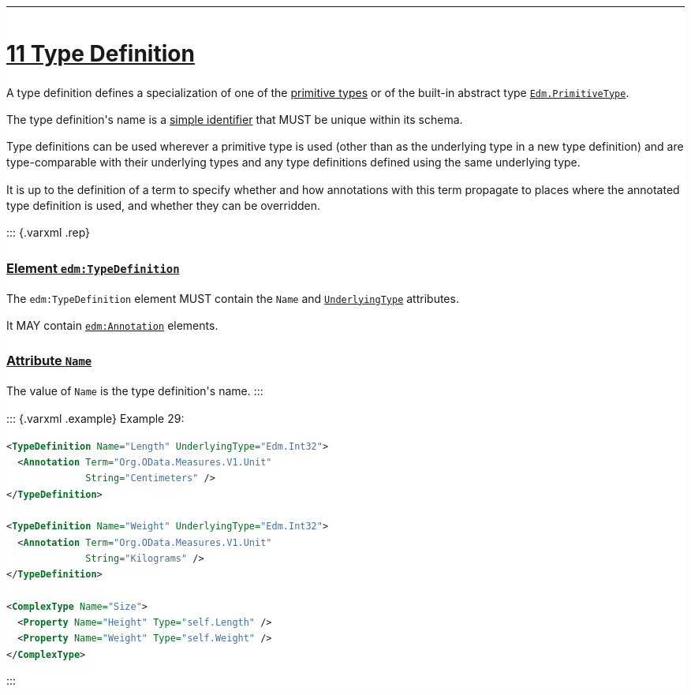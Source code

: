 -------

# <a id="TypeDefinition" href="#TypeDefinition">11 Type Definition</a>

A type definition defines a specialization of one of the [primitive
types](#PrimitiveTypes) or of the built-in abstract type
[`Edm.PrimitiveType`](#BuiltInAbstractTypes).

The type definition's name is a [simple identifier](#SimpleIdentifier)
that MUST be unique within its schema.

Type definitions can be used wherever a primitive type is used (other
than as the underlying type in a new type definition) and are
type-comparable with their underlying types and any type definitions
defined using the same underlying type.

It is up to the definition of a term to specify whether and how
annotations with this term propagate to places where the annotated type
definition is used, and whether they can be overridden.



::: {.varxml .rep}
### <a id="ElementedmTypeDefinition.19" href="#ElementedmTypeDefinition.19">Element `edm:TypeDefinition`</a>

The `edm:TypeDefinition` element MUST contain the `Name` and
[`UnderlyingType`](#UnderlyingPrimitiveType) attributes.

It MAY contain [`edm:Annotation`](#Annotation) elements.

### <a id="AttributeName.19.1" href="#AttributeName.19.1">Attribute `Name`</a>

The value of `Name` is the type definition's name.
:::

::: {.varxml .example}
Example 29:
```xml
<TypeDefinition Name="Length" UnderlyingType="Edm.Int32">
  <Annotation Term="Org.OData.Measures.V1.Unit"
              String="Centimeters" />
</TypeDefinition>

<TypeDefinition Name="Weight" UnderlyingType="Edm.Int32">
  <Annotation Term="Org.OData.Measures.V1.Unit"
              String="Kilograms" />
</TypeDefinition>

<ComplexType Name="Size">
  <Property Name="Height" Type="self.Length" />
  <Property Name="Weight" Type="self.Weight" />
</ComplexType>
```
:::
